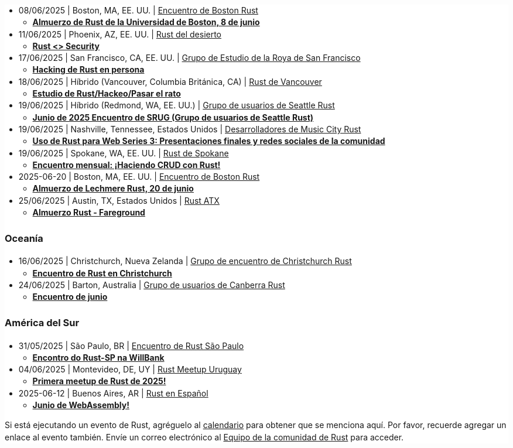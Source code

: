 * 08/06/2025 | Boston, MA, EE. UU. | [Encuentro de Boston Rust](https://www.meetup.com/bostonrust)
    * [**Almuerzo de Rust de la Universidad de Boston, 8 de junio**](https://www.meetup.com/bostonrust/events/307936165)
* 11/06/2025 | Phoenix, AZ, EE. UU. | [Rust del desierto](https://www.meetup.com/desert-rustaceans)
    * [**Rust <> Security**](https://www.meetup.com/desert-rustaceans/events/308010023)
* 17/06/2025 | San Francisco, CA, EE. UU. | [Grupo de Estudio de la Roya de San Francisco](https://www.meetup.com/san-francisco-rust-study-group)
    * [**Hacking de Rust en persona**](https://www.meetup.com/san-francisco-rust-study-group/events/307595021)
* 18/06/2025 | Híbrido (Vancouver, Columbia Británica, CA) | [Rust de Vancouver](https://www.meetup.com/vancouver-rust)
    * [**Estudio de Rust/Hackeo/Pasar el rato**](https://www.meetup.com/vancouver-rust/events/307730493)
* 19/06/2025 | Híbrido (Redmond, WA, EE. UU.) | [Grupo de usuarios de Seattle Rust](https://www.meetup.com/join-srug)
    * [**Junio de 2025 Encuentro de SRUG (Grupo de usuarios de Seattle Rust)**](https://www.meetup.com/seattle-rust-user-group/events/305658476)
* 19/06/2025 | Nashville, Tennessee, Estados Unidos | [Desarrolladores de Music City Rust](https://www.meetup.com/music-city-rust-developers)
    * [**Uso de Rust para Web Series 3: Presentaciones finales y redes sociales de la comunidad**](https://www.meetup.com/music-city-rust-developers/events/304333108)
* 19/06/2025 | Spokane, WA, EE. UU. | [Rust de Spokane](https://www.meetup.com/spokane-rust)
    * [**Encuentro mensual: ¡Haciendo CRUD con Rust!**](https://www.meetup.com/spokane-rust/events/307969600)
* 2025-06-20 | Boston, MA, EE. UU. | [Encuentro de Boston Rust](https://www.meetup.com/bostonrust)
    * [**Almuerzo de Lechmere Rust, 20 de junio**](https://www.meetup.com/bostonrust/events/307936242)
* 25/06/2025 | Austin, TX, Estados Unidos | [Rust ATX](https://www.meetup.com/rust-atx)
    * [**Almuerzo Rust - Fareground**](https://www.meetup.com/rust-atx/events/xvkdgtyhcjbhc)

### Oceanía
* 16/06/2025 | Christchurch, Nueva Zelanda | [Grupo de encuentro de Christchurch Rust](https://www.meetup.com/christchurch-rustlang-meetup-group)
    * [**Encuentro de Rust en Christchurch**](https://www.meetup.com/christchurch-rustlang-meetup-group/events/307808896)
* 24/06/2025 | Barton, Australia | [Grupo de usuarios de Canberra Rust](https://www.meetup.com/rust-canberra)
    * [**Encuentro de junio**](https://www.meetup.com/rust-canberra/events/307520854)

### América del Sur
* 31/05/2025 | São Paulo, BR | [Encuentro de Rust São Paulo](https://www.meetup.com/rust-sao-paulo-meetup)
    * [**Encontro do Rust-SP na WillBank**](https://www.meetup.com/rust-sao-paulo-meetup/events/307308851)
* 04/06/2025 | Montevideo, DE, UY | [Rust Meetup Uruguay](https://www.meetup.com/rust-uruguay)
    * [**Primera meetup de Rust de 2025!**](https://www.meetup.com/rust-uruguay/events/307341567)
* 2025-06-12 | Buenos Aires, AR | [Rust en Español](https://www.meetup.com/rust-argentina)
    * [**Junio de WebAssembly!**](https://www.meetup.com/rust-argentina/events/307990465)

Si está ejecutando un evento de Rust, agréguelo al [calendario] para obtener
que se menciona aquí. Por favor, recuerde agregar un enlace al evento también.
Envíe un correo electrónico al [Equipo de la comunidad de Rust][comunidad] para acceder.


[submit_crate]: https://users.rust-lang.org/t/crate-of-the-week/2704
[fusionado]: https://github.com/search?q=is%3Apr+org%3Arust-lang+is%3Amerged+merged%3A2025-05-20..2025-05-27
[calendario]: https://www.google.com/calendar/embed?src=apd9vmbc22egenmtu5l6c5jbfc%40group.calendar.google.com
[comunidad]: mailto:community-team@rust-lang.org